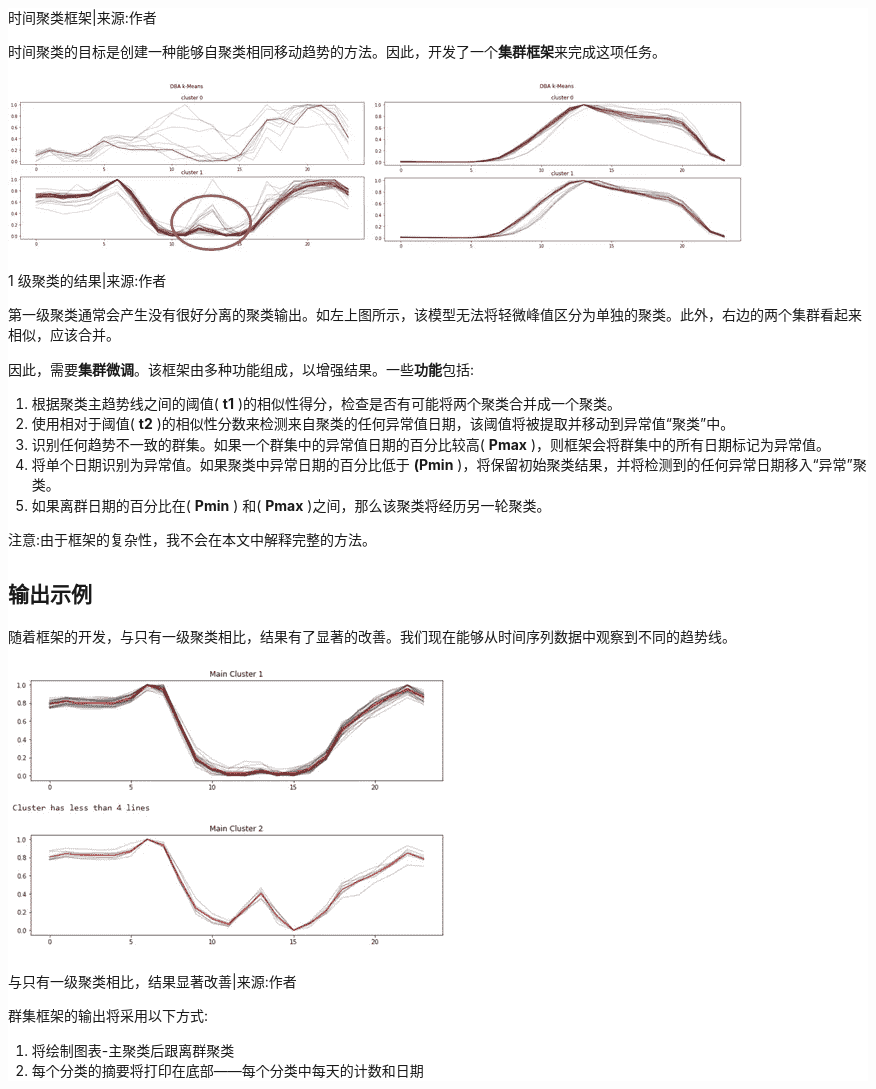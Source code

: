 
时间聚类框架|来源:作者

时间聚类的目标是创建一种能够自聚类相同移动趋势的方法。因此，开发了一个**集群框架**来完成这项任务。

![](img/54536ce122b94ffdcbf79c486bd58512.png)

1 级聚类的结果|来源:作者

第一级聚类通常会产生没有很好分离的聚类输出。如左上图所示，该模型无法将轻微峰值区分为单独的聚类。此外，右边的两个集群看起来相似，应该合并。

因此，需要**集群微调**。该框架由多种功能组成，以增强结果。一些**功能**包括:

1.  根据聚类主趋势线之间的阈值( **t1** )的相似性得分，检查是否有可能将两个聚类合并成一个聚类。
2.  使用相对于阈值( **t2** )的相似性分数来检测来自聚类的任何异常值日期，该阈值将被提取并移动到异常值“聚类”中。
3.  识别任何趋势不一致的群集。如果一个群集中的异常值日期的百分比较高( **Pmax** )，则框架会将群集中的所有日期标记为异常值。
4.  将单个日期识别为异常值。如果聚类中异常日期的百分比低于 **(Pmin** )，将保留初始聚类结果，并将检测到的任何异常日期移入“异常”聚类。
5.  如果离群日期的百分比在( **Pmin** ) 和( **Pmax** )之间，那么该聚类将经历另一轮聚类。

注意:由于框架的复杂性，我不会在本文中解释完整的方法。

## 输出示例

随着框架的开发，与只有一级聚类相比，结果有了显著的改善。我们现在能够从时间序列数据中观察到不同的趋势线。

![](img/a1d6dd6c061e808c891443cfde07b0b4.png)

与只有一级聚类相比，结果显著改善|来源:作者

群集框架的输出将采用以下方式:

1.  将绘制图表-主聚类后跟离群聚类
2.  每个分类的摘要将打印在底部——每个分类中每天的计数和日期
